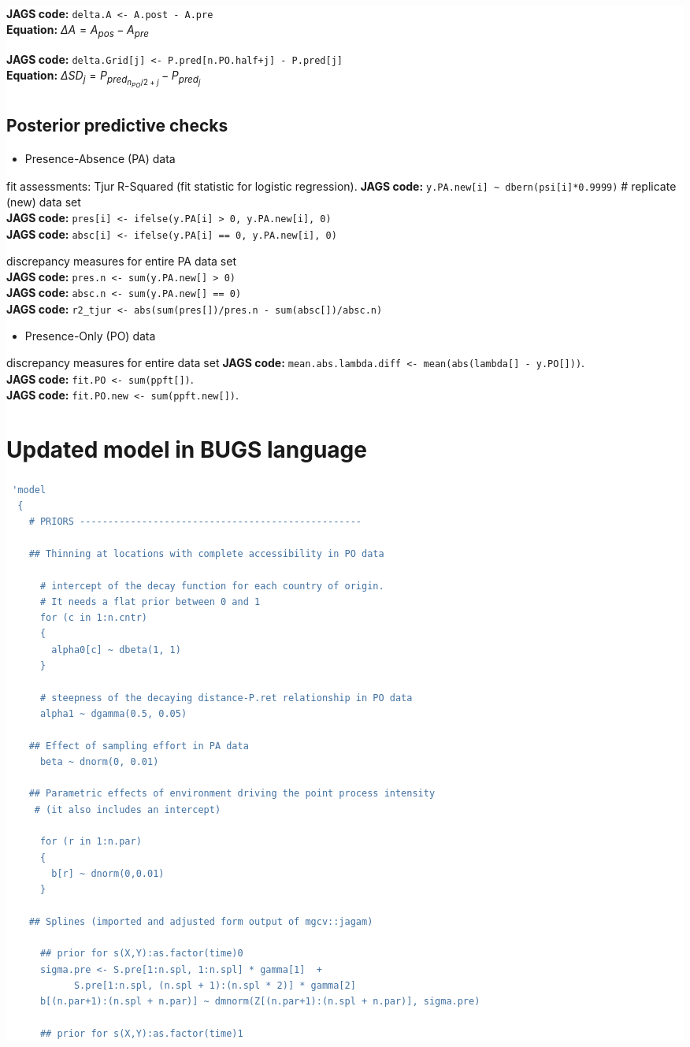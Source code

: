   **JAGS code:** `delta.A <- A.post - A.pre`  
  **Equation:** $\Delta A  = A_{pos} - A_{pre}$  

  **JAGS code:** `delta.Grid[j] <- P.pred[n.PO.half+j] - P.pred[j]`  
  **Equation:** $\Delta SD_j  = P_{pred_{n_{PO}/2+j}} - P_{pred_j}$  

## Posterior predictive checks

 - Presence-Absence (PA) data  
  
  fit assessments: Tjur R-Squared (fit statistic for logistic regression). 
  **JAGS code:** `y.PA.new[i] ~ dbern(psi[i]*0.9999)`   # replicate (new) data set   
  **JAGS code:** `pres[i] <- ifelse(y.PA[i] > 0, y.PA.new[i], 0)`   
  **JAGS code:** `absc[i] <- ifelse(y.PA[i] == 0, y.PA.new[i], 0)`   
  
  discrepancy measures for entire PA data set  
  **JAGS code:** `pres.n <- sum(y.PA.new[] > 0)`    
  **JAGS code:** `absc.n <- sum(y.PA.new[] == 0)`   
  **JAGS code:** `r2_tjur <- abs(sum(pres[])/pres.n - sum(absc[])/absc.n)`  

 - Presence-Only (PO) data
 
  discrepancy measures for entire data set 
  **JAGS code:** `mean.abs.lambda.diff <- mean(abs(lambda[] - y.PO[]))`.  
  **JAGS code:** `fit.PO <- sum(ppft[])`.  
  **JAGS code:** `fit.PO.new <- sum(ppft.new[])`. 
  
# Updated model in BUGS language

```r
 'model
  { 
    # PRIORS --------------------------------------------------
    
    ## Thinning at locations with complete accessibility in PO data
      
      # intercept of the decay function for each country of origin. 
      # It needs a flat prior between 0 and 1
      for (c in 1:n.cntr) 
      {
        alpha0[c] ~ dbeta(1, 1)  
      }

      # steepness of the decaying distance-P.ret relationship in PO data
      alpha1 ~ dgamma(0.5, 0.05)   
      
    ## Effect of sampling effort in PA data
      beta ~ dnorm(0, 0.01)
  
    ## Parametric effects of environment driving the point process intensity
     # (it also includes an intercept)
     
      for (r in 1:n.par)
      { 
        b[r] ~ dnorm(0,0.01) 
      }
      
    ## Splines (imported and adjusted form output of mgcv::jagam)
    
      ## prior for s(X,Y):as.factor(time)0 
      sigma.pre <- S.pre[1:n.spl, 1:n.spl] * gamma[1]  + 
            S.pre[1:n.spl, (n.spl + 1):(n.spl * 2)] * gamma[2]
      b[(n.par+1):(n.spl + n.par)] ~ dmnorm(Z[(n.par+1):(n.spl + n.par)], sigma.pre) 
     
      ## prior for s(X,Y):as.factor(time)1
```